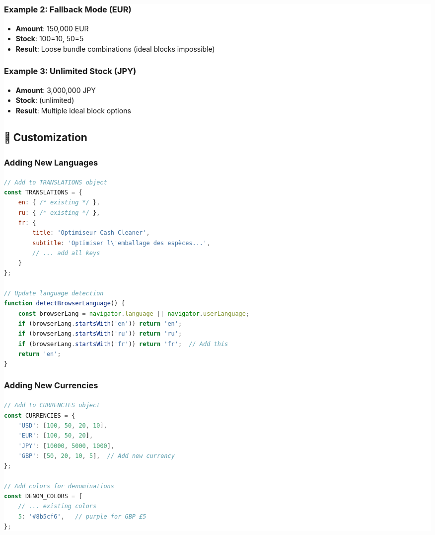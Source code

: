 ### Example 2: Fallback Mode (EUR)
- **Amount**: 150,000 EUR
- **Stock**: 100=10, 50=5  
- **Result**: Loose bundle combinations (ideal blocks impossible)

### Example 3: Unlimited Stock (JPY)
- **Amount**: 3,000,000 JPY
- **Stock**: (unlimited)
- **Result**: Multiple ideal block options

## 🎨 Customization

### Adding New Languages

```javascript
// Add to TRANSLATIONS object
const TRANSLATIONS = {
    en: { /* existing */ },
    ru: { /* existing */ },
    fr: {
        title: 'Optimiseur Cash Cleaner',
        subtitle: 'Optimiser l\'emballage des espèces...',
        // ... add all keys
    }
};

// Update language detection
function detectBrowserLanguage() {
    const browserLang = navigator.language || navigator.userLanguage;
    if (browserLang.startsWith('en')) return 'en';
    if (browserLang.startsWith('ru')) return 'ru';
    if (browserLang.startsWith('fr')) return 'fr';  // Add this
    return 'en';
}
```

### Adding New Currencies

```javascript
// Add to CURRENCIES object
const CURRENCIES = {
    'USD': [100, 50, 20, 10],
    'EUR': [100, 50, 20],
    'JPY': [10000, 5000, 1000],
    'GBP': [50, 20, 10, 5],  // Add new currency
};

// Add colors for denominations
const DENOM_COLORS = {
    // ... existing colors
    5: '#8b5cf6',   // purple for GBP £5
};
```

